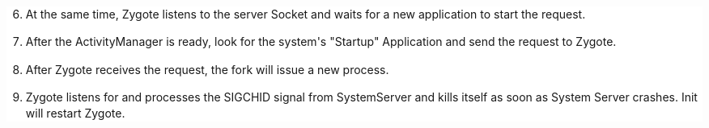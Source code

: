 6. At the same time, Zygote listens to the server Socket and waits for a new
application to start the request.

7. After the ActivityManager is ready, look for the system's "Startup"
Application and send the request to Zygote.

8. After Zygote receives the request, the fork will issue a new process.

9. Zygote listens for and processes the SIGCHID signal from SystemServer and
kills itself as soon as System Server crashes. Init will restart Zygote.
